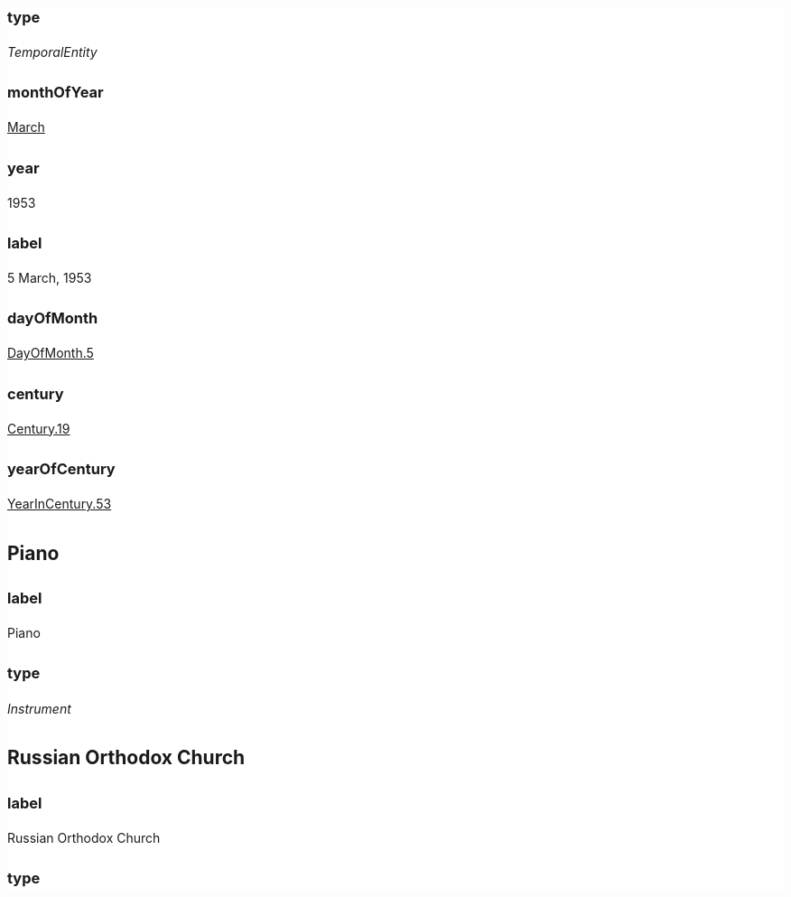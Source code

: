 ### type


*TemporalEntity*

### monthOfYear


[March](#March)

### year


1953

### label


5 March, 1953

### dayOfMonth


[DayOfMonth.5](#DayOfMonth.5)

### century


[Century.19](#Century.19)

### yearOfCentury


[YearInCentury.53](#YearInCentury.53)

## Piano

### label


Piano

### type


*Instrument*

## Russian Orthodox Church

### label


Russian Orthodox Church

### type
